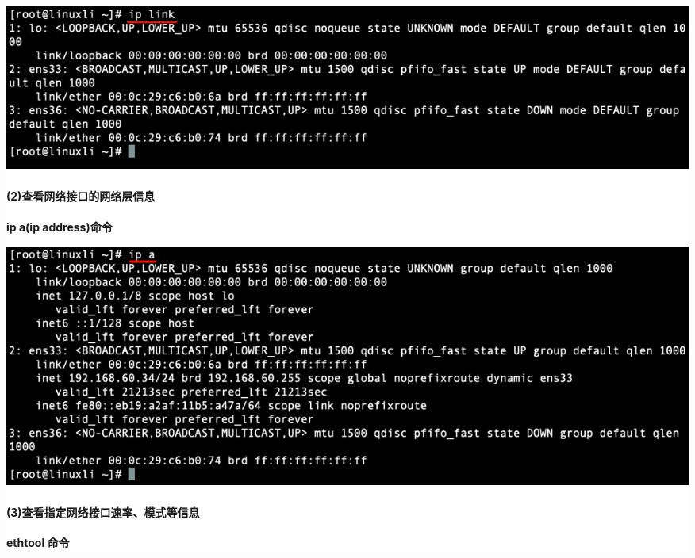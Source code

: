 ![](/images/posts/Linux-网络服务/Linux-网络服务01-网络基础设置/4.png)

#### (2)查看网络接口的网络层信息

**ip a(ip address)命令**

![](/images/posts/Linux-网络服务/Linux-网络服务01-网络基础设置/5.png)

#### (3)查看指定网络接口速率、模式等信息

**ethtool 命令**
